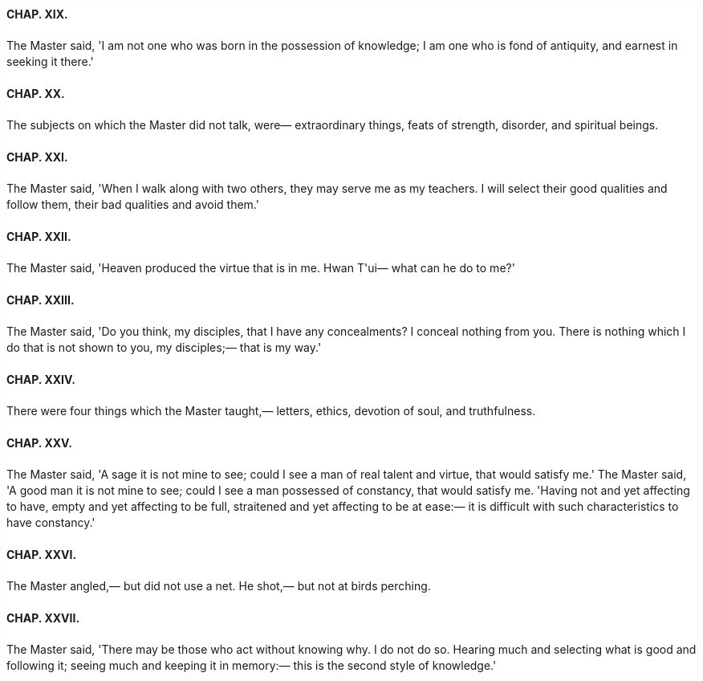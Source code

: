 #### CHAP. XIX.

The Master said, 'I am not one who was born in
the possession of knowledge; I am one who is fond of antiquity, and
earnest in seeking it there.'

#### CHAP. XX.

The subjects on which the Master did not talk,
were— extraordinary things, feats of strength, disorder, and
spiritual beings.

#### CHAP. XXI.

The Master said, 'When I walk along with two
others, they may serve me as my teachers. I will select their good
qualities and follow them, their bad qualities and avoid them.'

#### CHAP. XXII.

The Master said, 'Heaven produced the virtue
that is in me. Hwan T'ui— what can he do to me?'

#### CHAP. XXIII.

The Master said, 'Do you think, my disciples, that
I have any concealments? I conceal nothing from you. There is
nothing which I do that is not shown to you, my disciples;— that is
my way.'

#### CHAP. XXIV.

There were four things which the Master
taught,— letters, ethics, devotion of soul, and truthfulness.

#### CHAP. XXV.

 The Master said, 'A sage it is not mine to see;
could I see a man of real talent and virtue, that would satisfy me.'
 The Master said, 'A good man it is not mine to see; could I
see a man possessed of constancy, that would satisfy me.
 'Having not and yet affecting to have, empty and yet
affecting to be full, straitened and yet affecting to be at ease:— it is
difficult with such characteristics to have constancy.'

#### CHAP. XXVI.

The Master angled,— but did not use a net. He
shot,— but not at birds perching.

#### CHAP. XXVII.

The Master said, 'There may be those who act
without knowing why. I do not do so. Hearing much and selecting
what is good and following it; seeing much and keeping it in
memory:— this is the second style of knowledge.'
